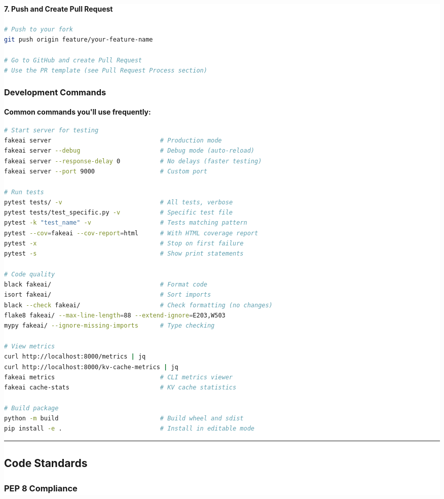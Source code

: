 #### 7. Push and Create Pull Request

```bash
# Push to your fork
git push origin feature/your-feature-name

# Go to GitHub and create Pull Request
# Use the PR template (see Pull Request Process section)
```

### Development Commands

**Common commands you'll use frequently:**

```bash
# Start server for testing
fakeai server                              # Production mode
fakeai server --debug                      # Debug mode (auto-reload)
fakeai server --response-delay 0           # No delays (faster testing)
fakeai server --port 9000                  # Custom port

# Run tests
pytest tests/ -v                           # All tests, verbose
pytest tests/test_specific.py -v           # Specific test file
pytest -k "test_name" -v                   # Tests matching pattern
pytest --cov=fakeai --cov-report=html      # With HTML coverage report
pytest -x                                  # Stop on first failure
pytest -s                                  # Show print statements

# Code quality
black fakeai/                              # Format code
isort fakeai/                              # Sort imports
black --check fakeai/                      # Check formatting (no changes)
flake8 fakeai/ --max-line-length=88 --extend-ignore=E203,W503
mypy fakeai/ --ignore-missing-imports      # Type checking

# View metrics
curl http://localhost:8000/metrics | jq
curl http://localhost:8000/kv-cache-metrics | jq
fakeai metrics                             # CLI metrics viewer
fakeai cache-stats                         # KV cache statistics

# Build package
python -m build                            # Build wheel and sdist
pip install -e .                           # Install in editable mode
```

---

## Code Standards

### PEP 8 Compliance
